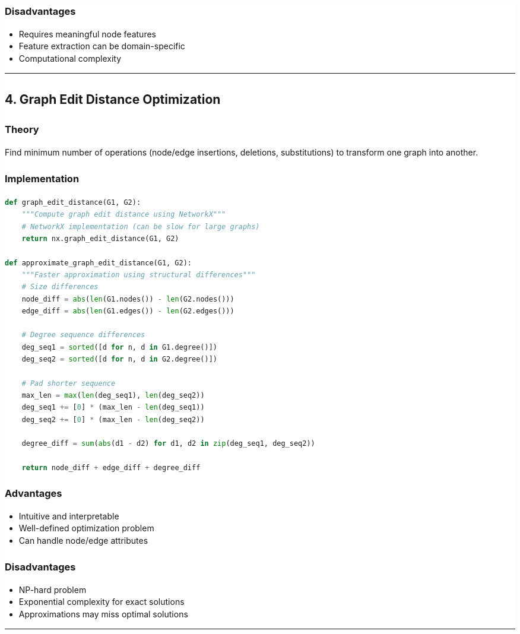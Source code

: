 ### Disadvantages
- Requires meaningful node features
- Feature extraction can be domain-specific
- Computational complexity

---

## 4. Graph Edit Distance Optimization

### Theory
Find minimum number of operations (node/edge insertions, deletions, substitutions) to transform one graph into another.

### Implementation
```python
def graph_edit_distance(G1, G2):
    """Compute graph edit distance using NetworkX"""
    # NetworkX implementation (can be slow for large graphs)
    return nx.graph_edit_distance(G1, G2)

def approximate_graph_edit_distance(G1, G2):
    """Faster approximation using structural differences"""
    # Size differences
    node_diff = abs(len(G1.nodes()) - len(G2.nodes()))
    edge_diff = abs(len(G1.edges()) - len(G2.edges()))
    
    # Degree sequence differences
    deg_seq1 = sorted([d for n, d in G1.degree()])
    deg_seq2 = sorted([d for n, d in G2.degree()])
    
    # Pad shorter sequence
    max_len = max(len(deg_seq1), len(deg_seq2))
    deg_seq1 += [0] * (max_len - len(deg_seq1))
    deg_seq2 += [0] * (max_len - len(deg_seq2))
    
    degree_diff = sum(abs(d1 - d2) for d1, d2 in zip(deg_seq1, deg_seq2))
    
    return node_diff + edge_diff + degree_diff
```

### Advantages
- Intuitive and interpretable
- Well-defined optimization problem
- Can handle node/edge attributes

### Disadvantages
- NP-hard problem
- Exponential complexity for exact solutions
- Approximations may miss optimal solutions

---